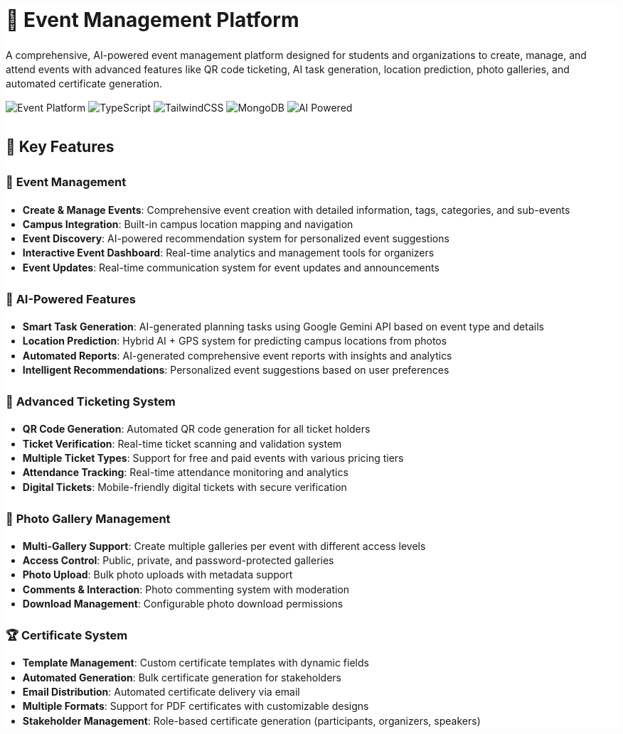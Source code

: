 # 🎯 Event Management Platform

A comprehensive, AI-powered event management platform designed for students and organizations to create, manage, and attend events with advanced features like QR code ticketing, AI task generation, location prediction, photo galleries, and automated certificate generation.

![Event Platform](https://img.shields.io/badge/Next.js-15-black) ![TypeScript](https://img.shields.io/badge/TypeScript-blue) ![TailwindCSS](https://img.shields.io/badge/TailwindCSS-38B2AC) ![MongoDB](https://img.shields.io/badge/MongoDB-47A248) ![AI Powered](https://img.shields.io/badge/AI-Powered-orange)

## 🌟 Key Features

### 📅 **Event Management**

- **Create & Manage Events**: Comprehensive event creation with detailed information, tags, categories, and sub-events
- **Campus Integration**: Built-in campus location mapping and navigation
- **Event Discovery**: AI-powered recommendation system for personalized event suggestions
- **Interactive Event Dashboard**: Real-time analytics and management tools for organizers
- **Event Updates**: Real-time communication system for event updates and announcements

### 🤖 **AI-Powered Features**

- **Smart Task Generation**: AI-generated planning tasks using Google Gemini API based on event type and details
- **Location Prediction**: Hybrid AI + GPS system for predicting campus locations from photos
- **Automated Reports**: AI-generated comprehensive event reports with insights and analytics
- **Intelligent Recommendations**: Personalized event suggestions based on user preferences

### 🎫 **Advanced Ticketing System**

- **QR Code Generation**: Automated QR code generation for all ticket holders
- **Ticket Verification**: Real-time ticket scanning and validation system
- **Multiple Ticket Types**: Support for free and paid events with various pricing tiers
- **Attendance Tracking**: Real-time attendance monitoring and analytics
- **Digital Tickets**: Mobile-friendly digital tickets with secure verification

### 📸 **Photo Gallery Management**

- **Multi-Gallery Support**: Create multiple galleries per event with different access levels
- **Access Control**: Public, private, and password-protected galleries
- **Photo Upload**: Bulk photo uploads with metadata support
- **Comments & Interaction**: Photo commenting system with moderation
- **Download Management**: Configurable photo download permissions

### 🏆 **Certificate System**

- **Template Management**: Custom certificate templates with dynamic fields
- **Automated Generation**: Bulk certificate generation for stakeholders
- **Email Distribution**: Automated certificate delivery via email
- **Multiple Formats**: Support for PDF certificates with customizable designs
- **Stakeholder Management**: Role-based certificate generation (participants, organizers, speakers)
